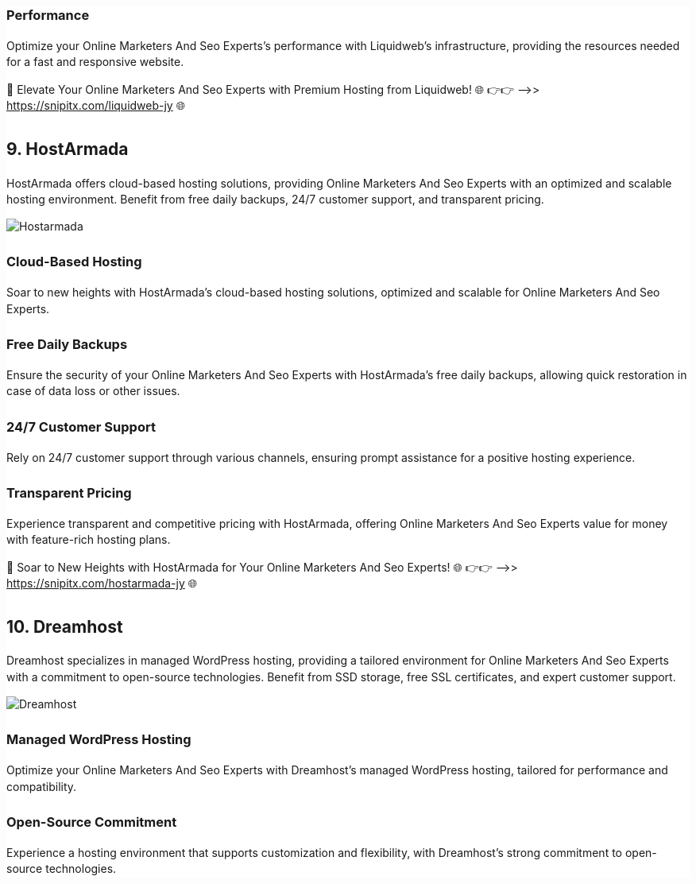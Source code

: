 ### Performance
Optimize your Online Marketers And Seo Experts’s performance with Liquidweb’s infrastructure, providing the resources needed for a fast and responsive website.

🚀 Elevate Your Online Marketers And Seo Experts with Premium Hosting from Liquidweb! 🌐
👉👉 -->> https://snipitx.com/liquidweb-jy 🌐

## 9. HostArmada

HostArmada offers cloud-based hosting solutions, providing Online Marketers And Seo Experts with an optimized and scalable hosting environment. Benefit from free daily backups, 24/7 customer support, and transparent pricing.

![Hostarmada](https://i.imgur.com/KFbdf3o.jpeg "Hostarmada Hosting")

### Cloud-Based Hosting
Soar to new heights with HostArmada’s cloud-based hosting solutions, optimized and scalable for Online Marketers And Seo Experts.

### Free Daily Backups
Ensure the security of your Online Marketers And Seo Experts with HostArmada’s free daily backups, allowing quick restoration in case of data loss or other issues.

### 24/7 Customer Support
Rely on 24/7 customer support through various channels, ensuring prompt assistance for a positive hosting experience.

### Transparent Pricing
Experience transparent and competitive pricing with HostArmada, offering Online Marketers And Seo Experts value for money with feature-rich hosting plans.

🚀 Soar to New Heights with HostArmada for Your Online Marketers And Seo Experts! 🌐
👉👉 -->> https://snipitx.com/hostarmada-jy 🌐

## 10. Dreamhost

Dreamhost specializes in managed WordPress hosting, providing a tailored environment for Online Marketers And Seo Experts with a commitment to open-source technologies. Benefit from SSD storage, free SSL certificates, and expert customer support.

![Dreamhost](https://i.imgur.com/rXIg8ip.jpeg "Dreamhost Hosting")

### Managed WordPress Hosting
Optimize your Online Marketers And Seo Experts with Dreamhost’s managed WordPress hosting, tailored for performance and compatibility.

### Open-Source Commitment
Experience a hosting environment that supports customization and flexibility, with Dreamhost’s strong commitment to open-source technologies.
